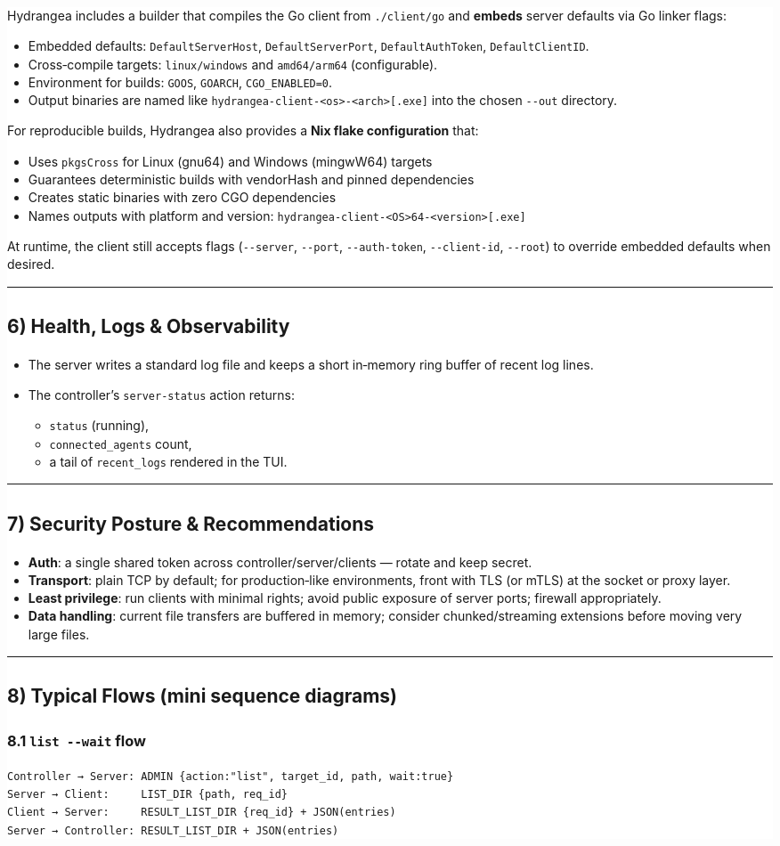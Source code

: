Hydrangea includes a builder that compiles the Go client from `./client/go` and **embeds** server defaults via Go linker flags:

* Embedded defaults: `DefaultServerHost`, `DefaultServerPort`, `DefaultAuthToken`, `DefaultClientID`.
* Cross‑compile targets: `linux/windows` and `amd64/arm64` (configurable).
* Environment for builds: `GOOS`, `GOARCH`, `CGO_ENABLED=0`.
* Output binaries are named like `hydrangea-client-<os>-<arch>[.exe]` into the chosen `--out` directory.

For reproducible builds, Hydrangea also provides a **Nix flake configuration** that:

* Uses `pkgsCross` for Linux (gnu64) and Windows (mingwW64) targets
* Guarantees deterministic builds with vendorHash and pinned dependencies
* Creates static binaries with zero CGO dependencies
* Names outputs with platform and version: `hydrangea-client-<OS>64-<version>[.exe]`

At runtime, the client still accepts flags (`--server`, `--port`, `--auth-token`, `--client-id`, `--root`) to override embedded defaults when desired.

---

## 6) Health, Logs & Observability

* The server writes a standard log file and keeps a short in‑memory ring buffer of recent log lines.
* The controller’s `server-status` action returns:

  * `status` (running),
  * `connected_agents` count,
  * a tail of `recent_logs` rendered in the TUI.

---

## 7) Security Posture & Recommendations

* **Auth**: a single shared token across controller/server/clients — rotate and keep secret.
* **Transport**: plain TCP by default; for production‑like environments, front with TLS (or mTLS) at the socket or proxy layer.
* **Least privilege**: run clients with minimal rights; avoid public exposure of server ports; firewall appropriately.
* **Data handling**: current file transfers are buffered in memory; consider chunked/streaming extensions before moving very large files.

---

## 8) Typical Flows (mini sequence diagrams)

### 8.1 `list --wait` flow

```
Controller → Server: ADMIN {action:"list", target_id, path, wait:true}
Server → Client:     LIST_DIR {path, req_id}
Client → Server:     RESULT_LIST_DIR {req_id} + JSON(entries)
Server → Controller: RESULT_LIST_DIR + JSON(entries)
```
